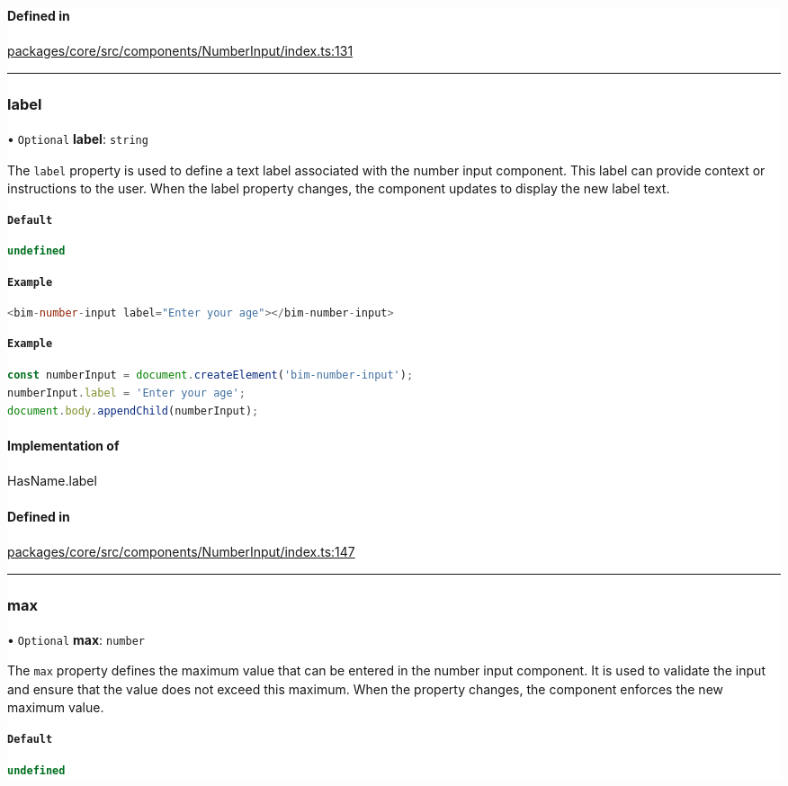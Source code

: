 #### Defined in

[packages/core/src/components/NumberInput/index.ts:131](https://github.com/ThatOpen/engine_ui-components//blob/1c232b0/packages/core/src/components/NumberInput/index.ts#L131)

___

### label

• `Optional` **label**: `string`

The `label` property is used to define a text label associated with the number input component.
This label can provide context or instructions to the user. When the label property changes,
the component updates to display the new label text.

**`Default`**

```ts
undefined
```

**`Example`**

```ts
<bim-number-input label="Enter your age"></bim-number-input>
```

**`Example`**

```ts
const numberInput = document.createElement('bim-number-input');
numberInput.label = 'Enter your age';
document.body.appendChild(numberInput);
```

#### Implementation of

HasName.label

#### Defined in

[packages/core/src/components/NumberInput/index.ts:147](https://github.com/ThatOpen/engine_ui-components//blob/1c232b0/packages/core/src/components/NumberInput/index.ts#L147)

___

### max

• `Optional` **max**: `number`

The `max` property defines the maximum value that can be entered in the number input component.
It is used to validate the input and ensure that the value does not exceed this maximum.
When the property changes, the component enforces the new maximum value.

**`Default`**

```ts
undefined
```
